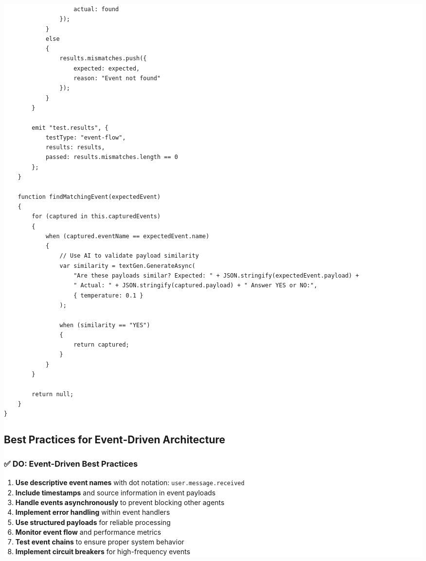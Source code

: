 ```cx
                    actual: found
                });
            }
            else
            {
                results.mismatches.push({
                    expected: expected,
                    reason: "Event not found"
                });
            }
        }
        
        emit "test.results", {
            testType: "event-flow",
            results: results,
            passed: results.mismatches.length == 0
        };
    }
    
    function findMatchingEvent(expectedEvent)
    {
        for (captured in this.capturedEvents)
        {
            when (captured.eventName == expectedEvent.name)
            {
                // Use AI to validate payload similarity
                var similarity = textGen.GenerateAsync(
                    "Are these payloads similar? Expected: " + JSON.stringify(expectedEvent.payload) +
                    " Actual: " + JSON.stringify(captured.payload) + " Answer YES or NO:",
                    { temperature: 0.1 }
                );
                
                when (similarity == "YES")
                {
                    return captured;
                }
            }
        }
        
        return null;
    }
}
```

## Best Practices for Event-Driven Architecture

### ✅ DO: Event-Driven Best Practices
1. **Use descriptive event names** with dot notation: `user.message.received`
2. **Include timestamps** and source information in event payloads
3. **Handle events asynchronously** to prevent blocking other agents
4. **Implement error handling** within event handlers
5. **Use structured payloads** for reliable processing
6. **Monitor event flow** and performance metrics
7. **Test event chains** to ensure proper system behavior
8. **Implement circuit breakers** for high-frequency events
